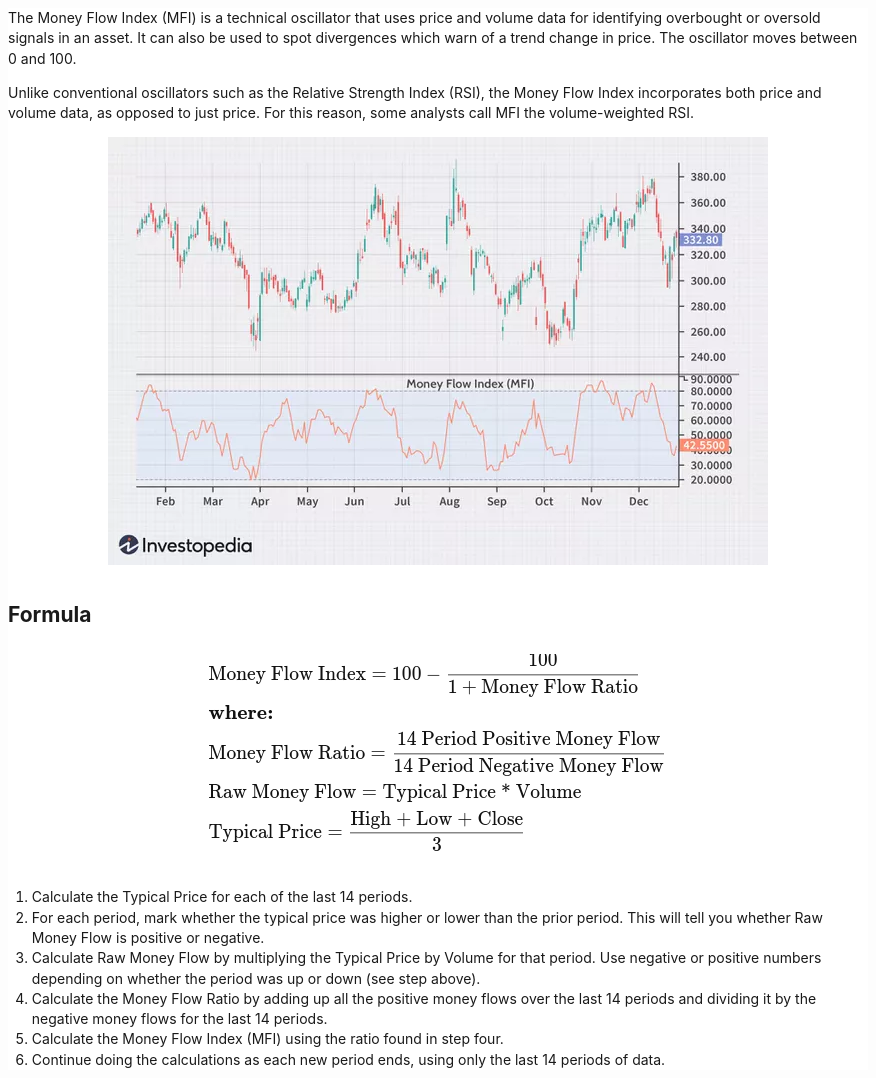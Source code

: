 The Money Flow Index (MFI) is a technical oscillator that uses price and volume data for identifying overbought or oversold signals in an asset. It can also be used to spot divergences which warn of a trend change in price. The oscillator moves between 0 and 100.<br>

Unlike conventional oscillators such as the Relative Strength Index (RSI), the Money Flow Index incorporates both price and volume data, as opposed to just price. For this reason, some analysts call MFI the volume-weighted RSI. 

<center><img src="assets/25.webp"></img></center>

## Formula
<center><img src="assets/26.png"></img></center>

1. Calculate the Typical Price for each of the last 14 periods.
2. For each period, mark whether the typical price was higher or lower than the prior period. This will tell you whether Raw Money Flow is positive or negative.
3. Calculate Raw Money Flow by multiplying the Typical Price by Volume for that period. Use negative or positive numbers depending on whether the period was up or down (see step above).
4. Calculate the Money Flow Ratio by adding up all the positive money flows over the last 14 periods and dividing it by the negative money flows for the last 14 periods.
5. Calculate the Money Flow Index (MFI) using the ratio found in step four.
6. Continue doing the calculations as each new period ends, using only the last 14 periods of data.
